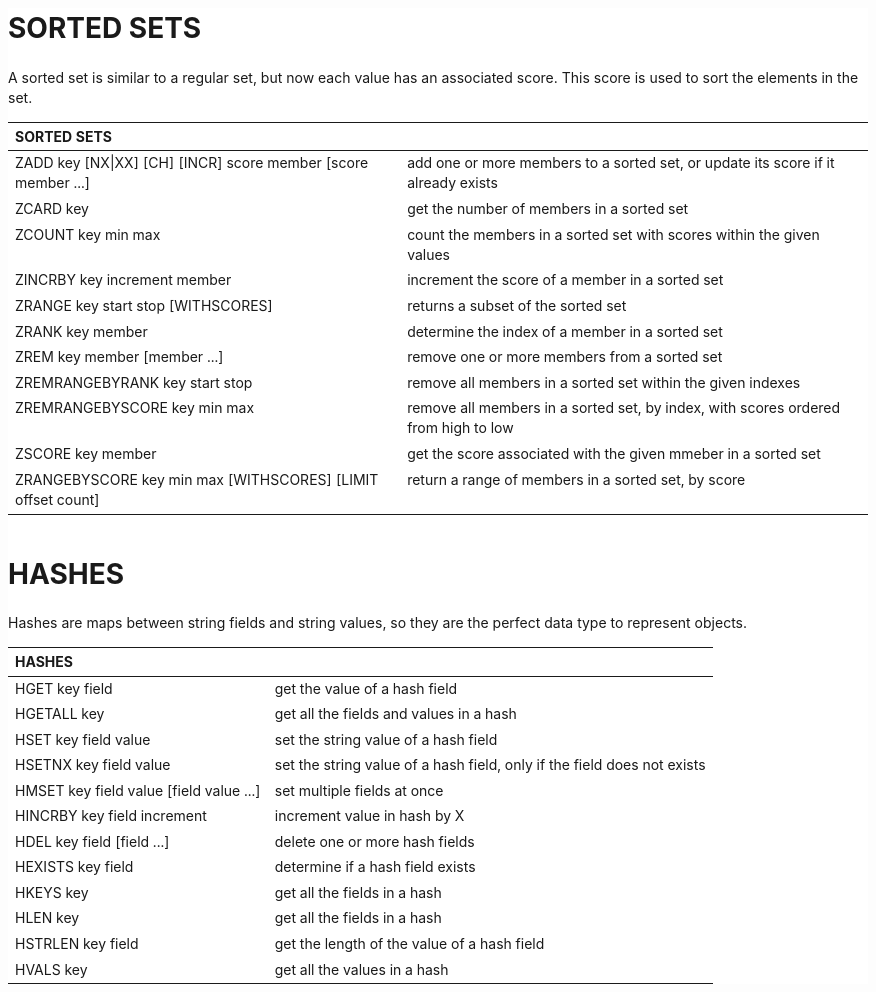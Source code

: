 # SORTED SETS

A sorted set is similar to a regular set, but now each value has an associated score. This score is used to sort the elements in the set.

|SORTED SETS||
|:-|:-|
| ZADD key [NX\|XX] \[CH] [INCR] score member [score member ...] | add one or more members to a sorted set, or update its score if it already exists  |
| ZCARD key                                                      | get the number of members in a sorted set                                          |
| ZCOUNT key min max                                             | count the members in a sorted set with scores within the given values              |
| ZINCRBY key increment member                                   | increment the score of a member in a sorted set                                    |
| ZRANGE key start stop [WITHSCORES]                             | returns a subset of the sorted set                                                 |
| ZRANK key member                                               | determine the index of a member in a sorted set                                    |
| ZREM key member [member ...]                                   | remove one or more members from a sorted set                                       |
| ZREMRANGEBYRANK key start stop                                 | remove all members in a sorted set within the given indexes                        |
| ZREMRANGEBYSCORE key min max                                   | remove all members in a sorted set, by index, with scores ordered from high to low |
| ZSCORE key member                                              | get the score associated with the given mmeber in a sorted set                     |
| ZRANGEBYSCORE key min max [WITHSCORES] \[LIMIT offset count]   | return a range of members in a sorted set, by score                                |

# HASHES

Hashes are maps between string fields and string values, so they are the perfect data type to represent objects.

|HASHES||
|:-|:-|
| HGET key field                          | get the value of a hash field                                           |
| HGETALL key                             | get all the fields and values in a hash                                 |
| HSET key field value                    | set the string value of a hash field                                    |
| HSETNX key field value                  | set the string value of a hash field, only if the field does not exists |
| HMSET key field value [field value ...] | set multiple fields at once                                             |
| HINCRBY key field increment             | increment value in hash by X                                            |
| HDEL key field [field ...]              | delete one or more hash fields                                          |
| HEXISTS key field                       | determine if a hash field exists                                        |
| HKEYS key                               | get all the fields in a hash                                            |
| HLEN key                                | get all the fields in a hash                                            |
| HSTRLEN key field                       | get the length of the value of a hash field                             |
| HVALS key                               | get all the values in a hash                                            |

